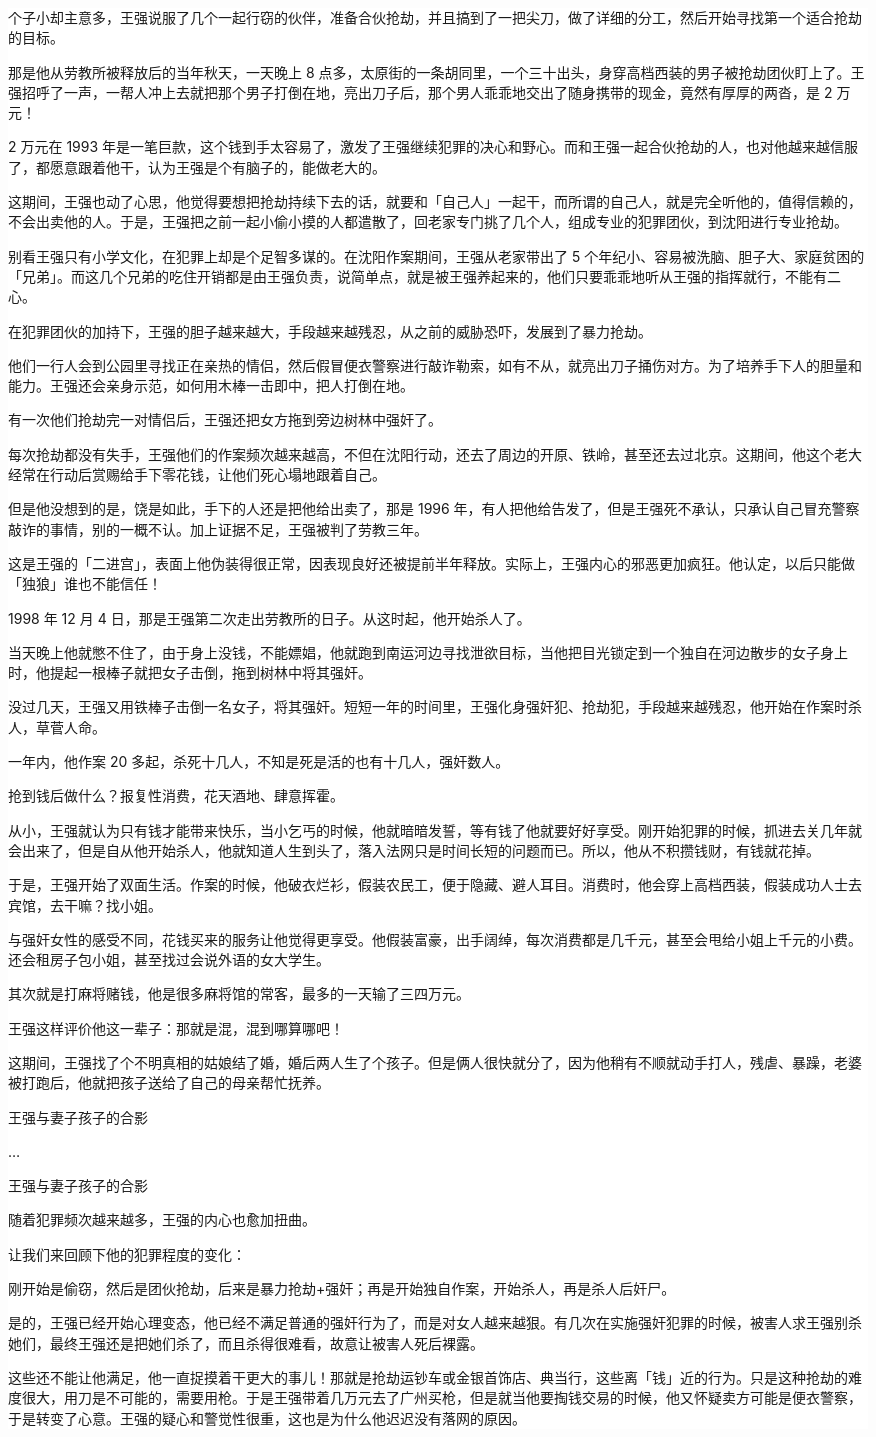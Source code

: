 个子小却主意多，王强说服了几个一起行窃的伙伴，准备合伙抢劫，并且搞到了一把尖刀，做了详细的分工，然后开始寻找第一个适合抢劫的目标。

那是他从劳教所被释放后的当年秋天，一天晚上 8 点多，太原街的一条胡同里，一个三十出头，身穿高档西装的男子被抢劫团伙盯上了。王强招呼了一声，一帮人冲上去就把那个男子打倒在地，亮出刀子后，那个男人乖乖地交出了随身携带的现金，竟然有厚厚的两沓，是 2 万元！

2 万元在 1993 年是一笔巨款，这个钱到手太容易了，激发了王强继续犯罪的决心和野心。而和王强一起合伙抢劫的人，也对他越来越信服了，都愿意跟着他干，认为王强是个有脑子的，能做老大的。

这期间，王强也动了心思，他觉得要想把抢劫持续下去的话，就要和「自己人」一起干，而所谓的自己人，就是完全听他的，值得信赖的，不会出卖他的人。于是，王强把之前一起小偷小摸的人都遣散了，回老家专门挑了几个人，组成专业的犯罪团伙，到沈阳进行专业抢劫。

别看王强只有小学文化，在犯罪上却是个足智多谋的。在沈阳作案期间，王强从老家带出了 5 个年纪小、容易被洗脑、胆子大、家庭贫困的「兄弟」。而这几个兄弟的吃住开销都是由王强负责，说简单点，就是被王强养起来的，他们只要乖乖地听从王强的指挥就行，不能有二心。

在犯罪团伙的加持下，王强的胆子越来越大，手段越来越残忍，从之前的威胁恐吓，发展到了暴力抢劫。

他们一行人会到公园里寻找正在亲热的情侣，然后假冒便衣警察进行敲诈勒索，如有不从，就亮出刀子捅伤对方。为了培养手下人的胆量和能力。王强还会亲身示范，如何用木棒一击即中，把人打倒在地。

有一次他们抢劫完一对情侣后，王强还把女方拖到旁边树林中强奸了。

每次抢劫都没有失手，王强他们的作案频次越来越高，不但在沈阳行动，还去了周边的开原、铁岭，甚至还去过北京。这期间，他这个老大经常在行动后赏赐给手下零花钱，让他们死心塌地跟着自己。

但是他没想到的是，饶是如此，手下的人还是把他给出卖了，那是 1996 年，有人把他给告发了，但是王强死不承认，只承认自己冒充警察敲诈的事情，别的一概不认。加上证据不足，王强被判了劳教三年。

这是王强的「二进宫」，表面上他伪装得很正常，因表现良好还被提前半年释放。实际上，王强内心的邪恶更加疯狂。他认定，以后只能做「独狼」谁也不能信任！

1998 年 12 月 4 日，那是王强第二次走出劳教所的日子。从这时起，他开始杀人了。

当天晚上他就憋不住了，由于身上没钱，不能嫖娼，他就跑到南运河边寻找泄欲目标，当他把目光锁定到一个独自在河边散步的女子身上时，他提起一根棒子就把女子击倒，拖到树林中将其强奸。

没过几天，王强又用铁棒子击倒一名女子，将其强奸。短短一年的时间里，王强化身强奸犯、抢劫犯，手段越来越残忍，他开始在作案时杀人，草菅人命。

一年内，他作案 20 多起，杀死十几人，不知是死是活的也有十几人，强奸数人。

抢到钱后做什么？报复性消费，花天酒地、肆意挥霍。

从小，王强就认为只有钱才能带来快乐，当小乞丐的时候，他就暗暗发誓，等有钱了他就要好好享受。刚开始犯罪的时候，抓进去关几年就会出来了，但是自从他开始杀人，他就知道人生到头了，落入法网只是时间长短的问题而已。所以，他从不积攒钱财，有钱就花掉。

于是，王强开始了双面生活。作案的时候，他破衣烂衫，假装农民工，便于隐藏、避人耳目。消费时，他会穿上高档西装，假装成功人士去宾馆，去干嘛？找小姐。

与强奸女性的感受不同，花钱买来的服务让他觉得更享受。他假装富豪，出手阔绰，每次消费都是几千元，甚至会甩给小姐上千元的小费。还会租房子包小姐，甚至找过会说外语的女大学生。

其次就是打麻将赌钱，他是很多麻将馆的常客，最多的一天输了三四万元。

王强这样评价他这一辈子：那就是混，混到哪算哪吧！

这期间，王强找了个不明真相的姑娘结了婚，婚后两人生了个孩子。但是俩人很快就分了，因为他稍有不顺就动手打人，残虐、暴躁，老婆被打跑后，他就把孩子送给了自己的母亲帮忙抚养。

王强与妻子孩子的合影

…

王强与妻子孩子的合影

随着犯罪频次越来越多，王强的内心也愈加扭曲。

让我们来回顾下他的犯罪程度的变化：

刚开始是偷窃，然后是团伙抢劫，后来是暴力抢劫+强奸；再是开始独自作案，开始杀人，再是杀人后奸尸。

是的，王强已经开始心理变态，他已经不满足普通的强奸行为了，而是对女人越来越狠。有几次在实施强奸犯罪的时候，被害人求王强别杀她们，最终王强还是把她们杀了，而且杀得很难看，故意让被害人死后裸露。

这些还不能让他满足，他一直捉摸着干更大的事儿！那就是抢劫运钞车或金银首饰店、典当行，这些离「钱」近的行为。只是这种抢劫的难度很大，用刀是不可能的，需要用枪。于是王强带着几万元去了广州买枪，但是就当他要掏钱交易的时候，他又怀疑卖方可能是便衣警察，于是转变了心意。王强的疑心和警觉性很重，这也是为什么他迟迟没有落网的原因。
